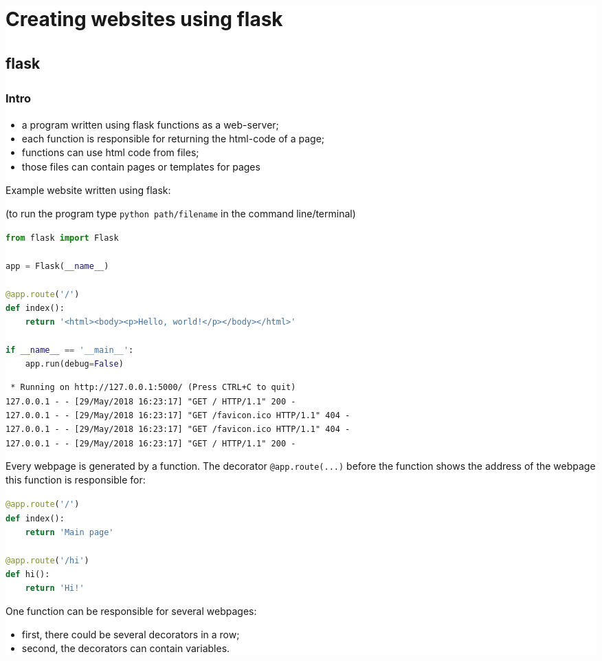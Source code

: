 
# Creating websites using flask

## flask

### Intro

* a program written using flask functions as a web-server;
* each function is responsible for returning the html-code of a page;
* functions can use html code from files;
* those files can contain pages or templates for pages

Example website written using flask:

(to run the program type `python path/filename` in the command line/terminal)


```python
from flask import Flask

app = Flask(__name__)

@app.route('/')
def index():
    return '<html><body><p>Hello, world!</p></body></html>'

if __name__ == '__main__':
    app.run(debug=False)
```

     * Running on http://127.0.0.1:5000/ (Press CTRL+C to quit)
    127.0.0.1 - - [29/May/2018 16:23:17] "GET / HTTP/1.1" 200 -
    127.0.0.1 - - [29/May/2018 16:23:17] "GET /favicon.ico HTTP/1.1" 404 -
    127.0.0.1 - - [29/May/2018 16:23:17] "GET /favicon.ico HTTP/1.1" 404 -
    127.0.0.1 - - [29/May/2018 16:23:17] "GET / HTTP/1.1" 200 -
    

Every webpage is generated by a function. The decorator `@app.route(...)` before the function shows the address of the webpage this function is responsible for:


```python
@app.route('/')
def index():
    return 'Main page'

@app.route('/hi')
def hi():
    return 'Hi!'
```

One function can be responsible for several webpages:

* first, there could be several decorators in a row;
* second, the decorators can contain variables.
